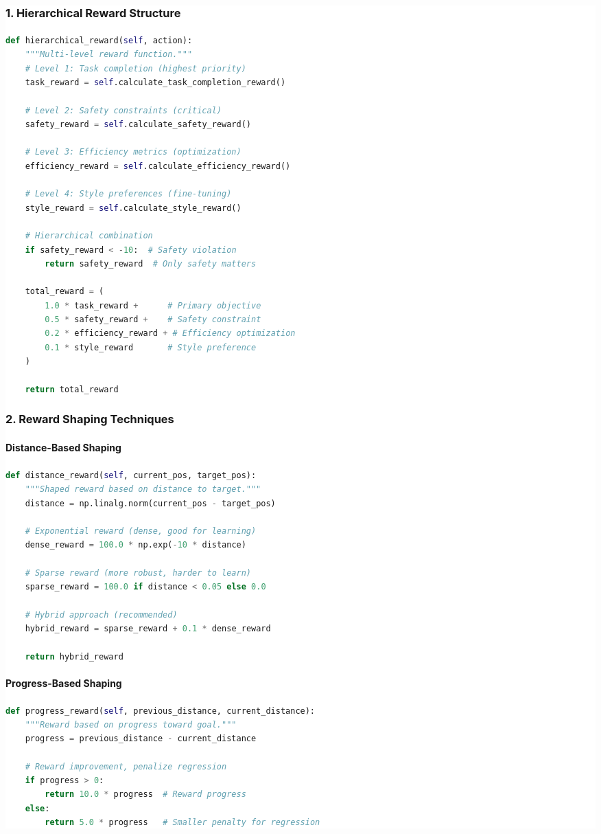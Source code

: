 ### **1. Hierarchical Reward Structure**

```python
def hierarchical_reward(self, action):
    """Multi-level reward function."""
    # Level 1: Task completion (highest priority)
    task_reward = self.calculate_task_completion_reward()
    
    # Level 2: Safety constraints (critical)
    safety_reward = self.calculate_safety_reward()
    
    # Level 3: Efficiency metrics (optimization)
    efficiency_reward = self.calculate_efficiency_reward()
    
    # Level 4: Style preferences (fine-tuning)
    style_reward = self.calculate_style_reward()
    
    # Hierarchical combination
    if safety_reward < -10:  # Safety violation
        return safety_reward  # Only safety matters
    
    total_reward = (
        1.0 * task_reward +      # Primary objective
        0.5 * safety_reward +    # Safety constraint
        0.2 * efficiency_reward + # Efficiency optimization
        0.1 * style_reward       # Style preference
    )
    
    return total_reward
```

### **2. Reward Shaping Techniques**

#### **Distance-Based Shaping**
```python
def distance_reward(self, current_pos, target_pos):
    """Shaped reward based on distance to target."""
    distance = np.linalg.norm(current_pos - target_pos)
    
    # Exponential reward (dense, good for learning)
    dense_reward = 100.0 * np.exp(-10 * distance)
    
    # Sparse reward (more robust, harder to learn)
    sparse_reward = 100.0 if distance < 0.05 else 0.0
    
    # Hybrid approach (recommended)
    hybrid_reward = sparse_reward + 0.1 * dense_reward
    
    return hybrid_reward
```

#### **Progress-Based Shaping**
```python
def progress_reward(self, previous_distance, current_distance):
    """Reward based on progress toward goal."""
    progress = previous_distance - current_distance
    
    # Reward improvement, penalize regression
    if progress > 0:
        return 10.0 * progress  # Reward progress
    else:
        return 5.0 * progress   # Smaller penalty for regression
```
